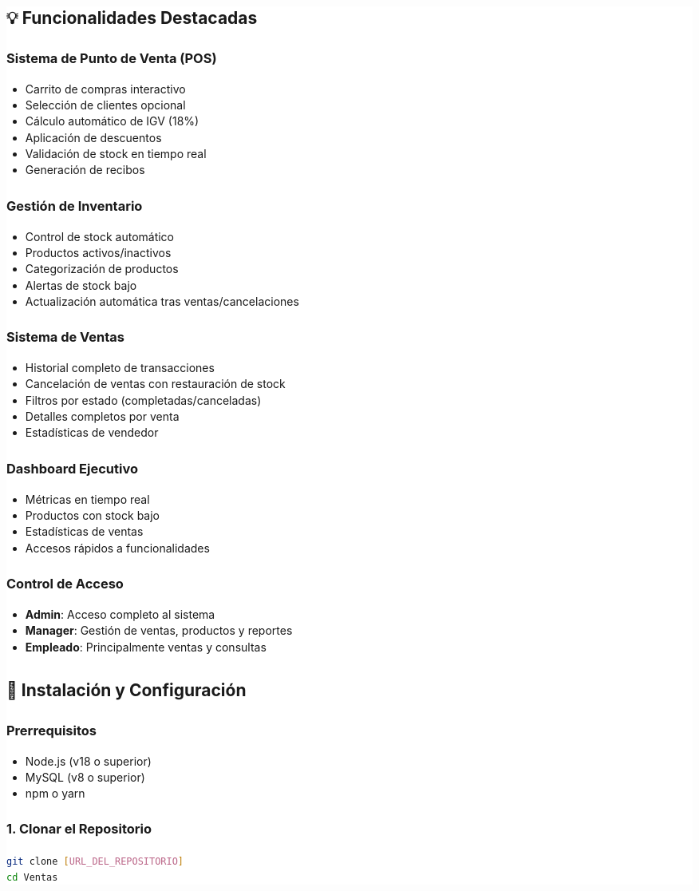 ## 💡 Funcionalidades Destacadas

### Sistema de Punto de Venta (POS)
- Carrito de compras interactivo
- Selección de clientes opcional
- Cálculo automático de IGV (18%)
- Aplicación de descuentos
- Validación de stock en tiempo real
- Generación de recibos

### Gestión de Inventario
- Control de stock automático
- Productos activos/inactivos
- Categorización de productos
- Alertas de stock bajo
- Actualización automática tras ventas/cancelaciones

### Sistema de Ventas
- Historial completo de transacciones
- Cancelación de ventas con restauración de stock
- Filtros por estado (completadas/canceladas)
- Detalles completos por venta
- Estadísticas de vendedor

### Dashboard Ejecutivo
- Métricas en tiempo real
- Productos con stock bajo
- Estadísticas de ventas
- Accesos rápidos a funcionalidades

### Control de Acceso
- **Admin**: Acceso completo al sistema
- **Manager**: Gestión de ventas, productos y reportes
- **Empleado**: Principalmente ventas y consultas

## 🚀 Instalación y Configuración

### Prerrequisitos

- Node.js (v18 o superior)
- MySQL (v8 o superior)
- npm o yarn

### 1. Clonar el Repositorio

```bash
git clone [URL_DEL_REPOSITORIO]
cd Ventas
```

